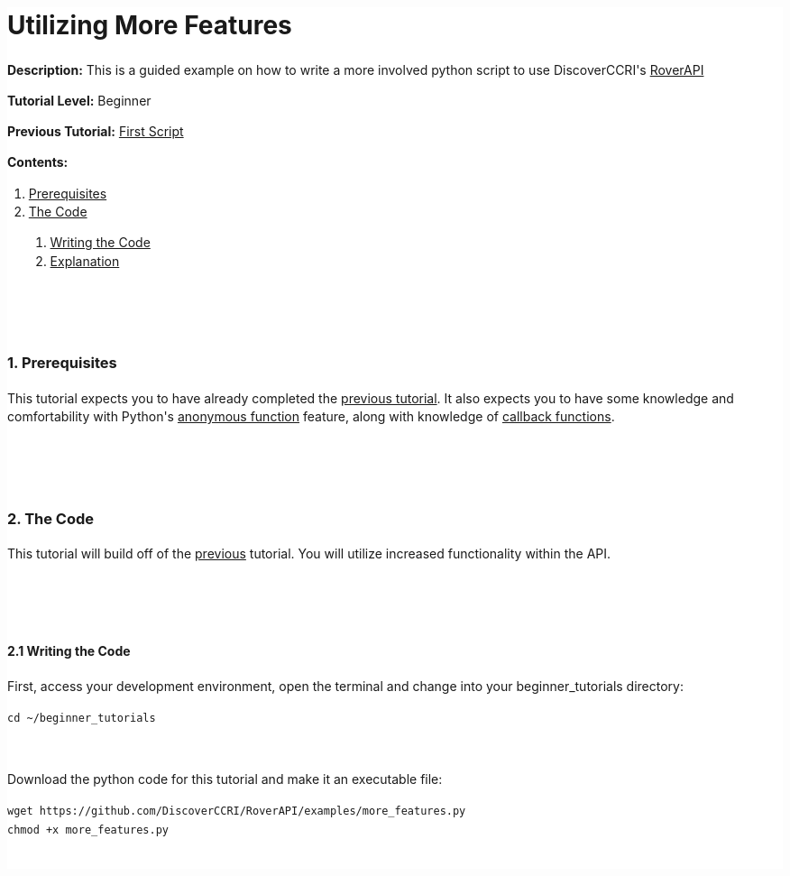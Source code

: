 # Utilizing More Features

**Description:** This is a guided example on how to write a more involved python script to use DiscoverCCRI's [RoverAPI](https://github.com/DiscoverCCRI/RoverAPI)

**Tutorial Level:** Beginner

**Previous Tutorial:** [First Script](example0.md)

**Contents:**
<ol type="1">
  <li><a href="#1">Prerequisites</a></li>
  <li><a href="#2">The Code</a></li>
  <ol type="1">
    <li><a href="#2.1">Writing the Code</a></li>
    <li><a href="#2.2">Explanation</a></li>
  </ol>
</ol>

<p>&nbsp;</p><p>&nbsp;</p>


<div id="1"></div>

### 1. Prerequisites
This tutorial expects you to have already completed the [previous tutorial](example0.md). It also expects you to have some knowledge and comfortability with
Python's [anonymous function](https://docs.python.org/3/reference/expressions.html#lambda) feature, along with knowledge of [callback functions](https://en.wikipedia.org/wiki/Callback_(computer_programming)).
<p>&nbsp;</p><p>&nbsp;</p>

<div id="2"></div>

### 2. The Code
This tutorial will build off of the [previous](example0.md) tutorial. You will utilize increased functionality within the API. 
<p>&nbsp;</p><p>&nbsp;</p>

<div id="2.1"></div>

#### 2.1 Writing the Code
First, access your development environment, open the terminal and change into your beginner_tutorials directory:
```
cd ~/beginner_tutorials
```  
<p>&nbsp;</p>

Download the python code for this tutorial and make it an executable file:
```
wget https://github.com/DiscoverCCRI/RoverAPI/examples/more_features.py
chmod +x more_features.py
```
<p>&nbsp;</p>

